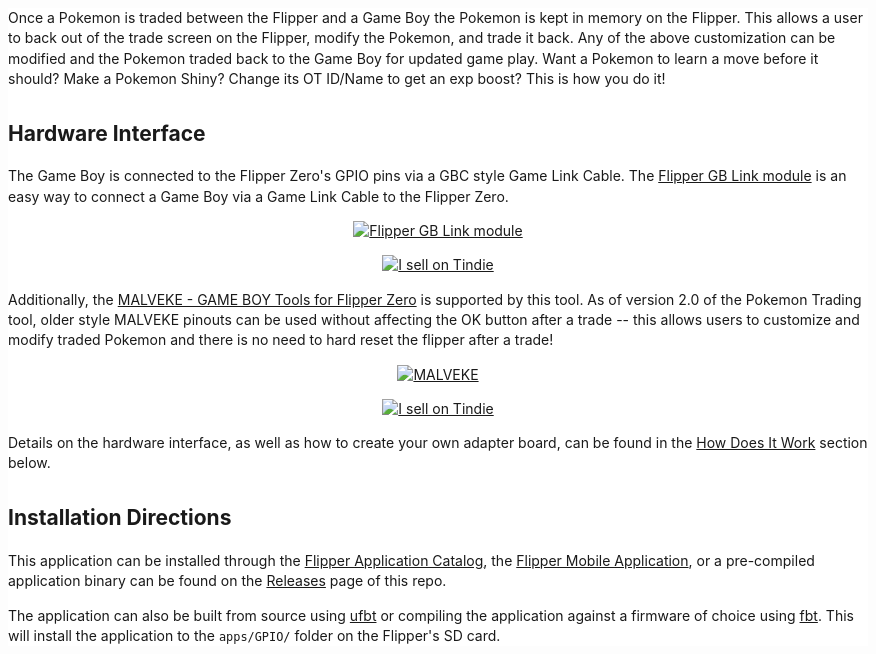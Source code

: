 Once a Pokemon is traded between the Flipper and a Game Boy the Pokemon is kept in memory on the Flipper. This allows a user to back out of the trade screen on the Flipper, modify the Pokemon, and trade it back. Any of the above customization can be modified and the Pokemon traded back to the Game Boy for updated game play. Want a Pokemon to learn a move before it should? Make a Pokemon Shiny? Change its OT ID/Name to get an exp boost? This is how you do it!

[^TYPES]: Types are overwritten with the defaults when a Pokemon evolves or at the end of a battle where a Pokemon used a move that would temporarily change its types
[^EVIV]: EV/IV can be configured in combinations of the following: Random IV, Max IV, Max EV, Max EV for the current level, Zero EV
[^OT]: Setting this to match the trainer details of the Pokemon game will cause the game to treat the Pokemon as if it were caught by the player rather than traded
[^IV]: Changing this option will modify the Pokemon's IVs and may affect other attributes that are calculated from IVs

## Hardware Interface
The Game Boy is connected to the Flipper Zero's GPIO pins via a GBC style Game Link Cable. The [Flipper GB Link module](https://www.tindie.com/products/kbembedded/game-link-gpio-module-for-flipper-zero-game-boy/) is an easy way to connect a Game Boy via a Game Link Cable to the Flipper Zero.

<p align='center'>
  <a href="https://www.tindie.com/stores/kbembedded/?ref=offsite_badges&utm_source=sellers_kbembedded&utm_medium=badges&utm_campaign=badge_large">
<img src="https://i.imgur.com/WQIJK8G.png" alt="Flipper GB Link module" width="480">
  </a>
</p>
<p align='center'>
<a href="https://www.tindie.com/stores/kbembedded/?ref=offsite_badges&utm_source=sellers_kbembedded&utm_medium=badges&utm_campaign=badge_large"><img src="https://d2ss6ovg47m0r5.cloudfront.net/badges/tindie-larges.png" alt="I sell on Tindie" width="200" height="104"></a>
</p>

Additionally, the [MALVEKE - GAME BOY Tools for Flipper Zero](https://www.tindie.com/products/efuentealba/malveke-game-boy-tools-for-flipper-zero/) is supported by this tool. As of version 2.0 of the Pokemon Trading tool, older style MALVEKE pinouts can be used without affecting the OK button after a trade -- this allows users to customize and modify traded Pokemon and there is no need to hard reset the flipper after a trade!

<p align='center'>
<a href="https://www.tindie.com/stores/efuentealba/?ref=offsite_badges&utm_source=sellers_efuentealba&utm_medium=badges&utm_campaign=badge_large">
<img src="https://i.imgur.com/xdbLXBP.png" alt="MALVEKE" width="480">
</a>
</p>
<p align='center'>
<a href="https://www.tindie.com/stores/efuentealba/?ref=offsite_badges&utm_source=sellers_efuentealba&utm_medium=badges&utm_campaign=badge_large"><img src="https://d2ss6ovg47m0r5.cloudfront.net/badges/tindie-larges.png" alt="I sell on Tindie" width="200" height="104"></a>
</p>

Details on the hardware interface, as well as how to create your own adapter board, can be found in the [How Does It Work](#how-does-it-work) section below.

## Installation Directions

This application can be installed through the [Flipper Application Catalog](https://lab.flipper.net/apps/pokemon), the [Flipper Mobile Application](https://docs.flipper.net/mobile-app), or a pre-compiled application binary can be found on the [Releases](https://github.com/KBEmbedded/Flipper-Zero-Game-Boy-Pokemon-Trading/releases) page of this repo.

The application can also be built from source using [ufbt](https://github.com/flipperdevices/flipperzero-ufbt) or compiling the application against a firmware of choice using [fbt](https://github.com/flipperdevices/flipperzero-firmware/blob/dev/documentation/AppsOnSDCard.md). This will install the application to the `apps/GPIO/` folder on the Flipper's SD card.


[^JPN]: Japanese releases of all Generation I and II games use a different data layout, this application implements the data layout used in all other global regions. Attempting to trade between a Japanese cartridge and the Flipper [risks corrupting or erasing save data](https://web.archive.org/web/20221009111851/http://www.nintendo.com/consumer/systems/gameboy/trouble_specificgame.jsp#erasing)